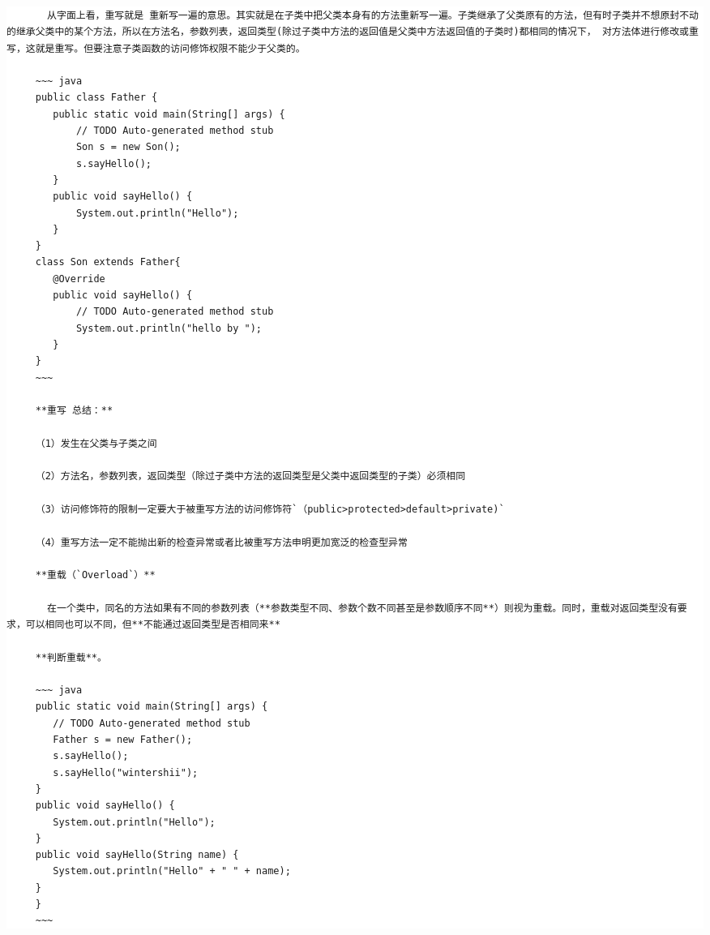          ​	从字面上看，重写就是 重新写一遍的意思。其实就是在子类中把父类本身有的方法重新写一遍。子类继承了父类原有的方法，但有时子类并不想原封不动的继承父类中的某个方法，所以在方法名，参数列表，返回类型(除过子类中方法的返回值是父类中方法返回值的子类时)都相同的情况下， 对方法体进行修改或重写，这就是重写。但要注意子类函数的访问修饰权限不能少于父类的。

         ~~~ java
         public class Father {
         	public static void main(String[] args) {
         		// TODO Auto-generated method stub
         		Son s = new Son();
         		s.sayHello();
         	}
         	public void sayHello() {
         		System.out.println("Hello");
         	}
         }
         class Son extends Father{
         	@Override
         	public void sayHello() {
         		// TODO Auto-generated method stub
         		System.out.println("hello by ");
         	}
         }
         ~~~

         **重写 总结：**

         （1）发生在父类与子类之间

         （2）方法名，参数列表，返回类型（除过子类中方法的返回类型是父类中返回类型的子类）必须相同

         （3）访问修饰符的限制一定要大于被重写方法的访问修饰符`（public>protected>default>private)`

         （4）重写方法一定不能抛出新的检查异常或者比被重写方法申明更加宽泛的检查型异常

         **重载（`Overload`）**

         ​	在一个类中，同名的方法如果有不同的参数列表（**参数类型不同、参数个数不同甚至是参数顺序不同**）则视为重载。同时，重载对返回类型没有要求，可以相同也可以不同，但**不能通过返回类型是否相同来**

         **判断重载**。

         ~~~ java
         public static void main(String[] args) {
         	// TODO Auto-generated method stub
         	Father s = new Father();
         	s.sayHello();
         	s.sayHello("wintershii");
         }
         public void sayHello() {
         	System.out.println("Hello");
         }
         public void sayHello(String name) {
         	System.out.println("Hello" + " " + name);
         }
         }
         ~~~
